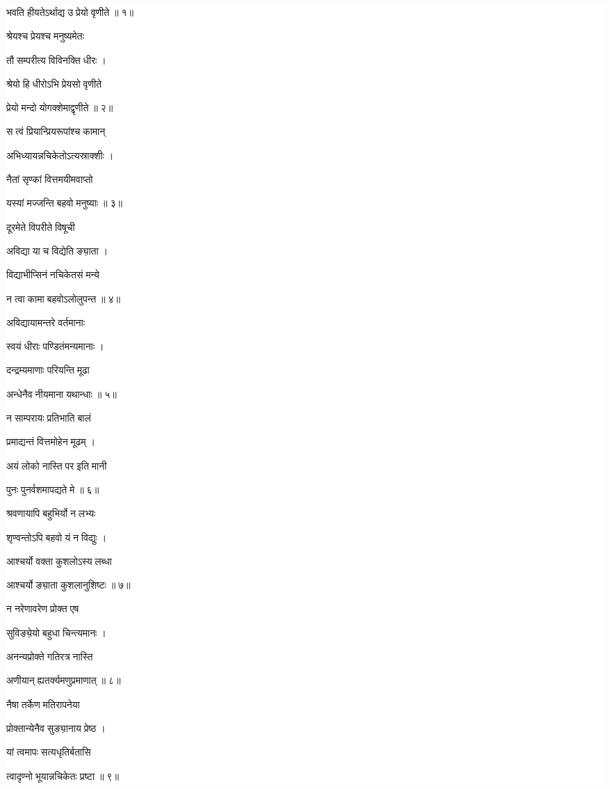  भवति हीयतेऽर्थाद्य उ प्रेयो वृणीते ॥ १॥

श्रेयश्च प्रेयश्च मनुष्यमेतः

 तौ सम्परीत्य विविनक्ति धीरः ।

श्रेयो हि धीरोऽभि प्रेयसो वृणीते

 प्रेयो मन्दो योगक्शेमाद्वृणीते ॥ २॥

स त्वं प्रियान्प्रियरूपांश्च कामान्

 अभिध्यायन्नचिकेतोऽत्यस्राक्शीः ।

नैतां सृण्कां वित्तमयीमवाप्तो

 यस्यां मज्जन्ति बहवो मनुष्याः ॥ ३॥

दूरमेते विपरीते विषूची

 अविद्या या च विद्येति ङ्य़ाता ।

विद्याभीप्सिनं नचिकेतसं मन्ये

 न त्वा कामा बहवोऽलोलुपन्त ॥ ४॥

अविद्यायामन्तरे वर्तमानाः

 स्वयं धीराः पण्डितंमन्यमानाः ।

दन्द्रम्यमाणाः परियन्ति मूढा

 अन्धेनैव नीयमाना यथान्धाः ॥ ५॥

न साम्परायः प्रतिभाति बालं

 प्रमाद्यन्तं वित्तमोहेन मूढम् ।

अयं लोको नास्ति पर इति मानी

 पुनः पुनर्वशमापद्यते मे ॥ ६॥

श्रवणायापि बहुभिर्यो न लभ्यः

 शृण्वन्तोऽपि बहवो यं न विद्युः ।

आश्चर्यो वक्ता कुशलोऽस्य लब्धा

 आश्चर्यो ङ्य़ाता कुशलानुशिष्टः ॥ ७॥

न नरेणावरेण प्रोक्त एष

 सुविङ्य़ेयो बहुधा चिन्त्यमानः ।

अनन्यप्रोक्ते गतिरत्र नास्ति

 अणीयान् ह्यतर्क्यमणुप्रमाणात् ॥ ८॥

नैषा तर्केण मतिरापनेया

 प्रोक्तान्येनैव सुङ्य़ानाय प्रेष्ठ ।

यां त्वमापः सत्यधृतिर्बतासि

 त्वादृण्नो भूयान्नचिकेतः प्रष्टा ॥ ९॥
